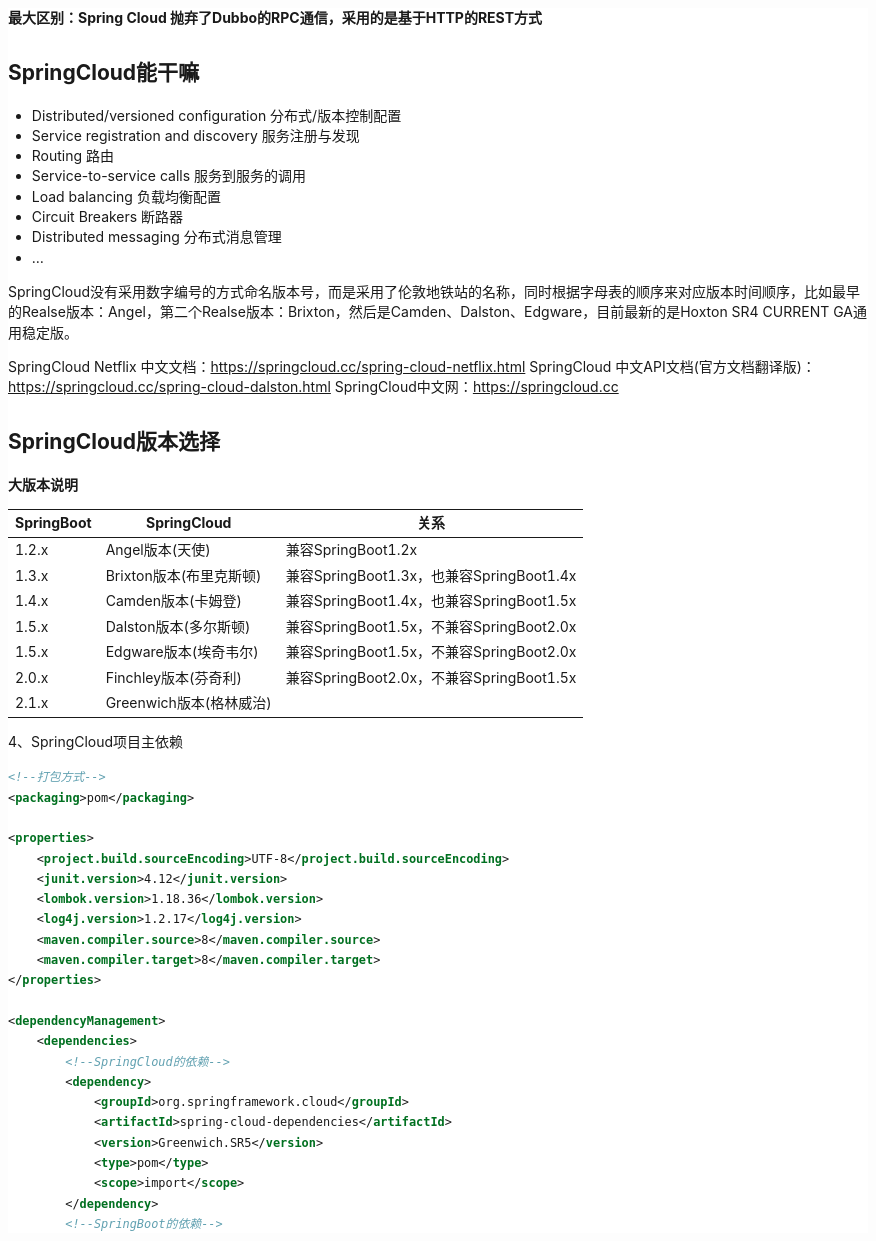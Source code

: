 **最大区别：Spring Cloud 抛弃了Dubbo的RPC通信，采用的是基于HTTP的REST方式**

## SpringCloud能干嘛

- Distributed/versioned configuration 分布式/版本控制配置
- Service registration and discovery 服务注册与发现
- Routing 路由
- Service-to-service calls 服务到服务的调用
- Load balancing 负载均衡配置
- Circuit Breakers 断路器
- Distributed messaging 分布式消息管理
- …

SpringCloud没有采用数字编号的方式命名版本号，而是采用了伦敦地铁站的名称，同时根据字母表的顺序来对应版本时间顺序，比如最早的Realse版本：Angel，第二个Realse版本：Brixton，然后是Camden、Dalston、Edgware，目前最新的是Hoxton SR4 CURRENT GA通用稳定版。



SpringCloud Netflix 中文文档：https://springcloud.cc/spring-cloud-netflix.html
SpringCloud 中文API文档(官方文档翻译版)：https://springcloud.cc/spring-cloud-dalston.html
SpringCloud中文网：https://springcloud.cc

## SpringCloud版本选择

**大版本说明**

| SpringBoot | SpringCloud             | 关系                                     |
| ---------- | ----------------------- | ---------------------------------------- |
| 1.2.x      | Angel版本(天使)         | 兼容SpringBoot1.2x                       |
| 1.3.x      | Brixton版本(布里克斯顿) | 兼容SpringBoot1.3x，也兼容SpringBoot1.4x |
| 1.4.x      | Camden版本(卡姆登)      | 兼容SpringBoot1.4x，也兼容SpringBoot1.5x |
| 1.5.x      | Dalston版本(多尔斯顿)   | 兼容SpringBoot1.5x，不兼容SpringBoot2.0x |
| 1.5.x      | Edgware版本(埃奇韦尔)   | 兼容SpringBoot1.5x，不兼容SpringBoot2.0x |
| 2.0.x      | Finchley版本(芬奇利)    | 兼容SpringBoot2.0x，不兼容SpringBoot1.5x |
| 2.1.x      | Greenwich版本(格林威治) |                                          |

4、SpringCloud项目主依赖

```xml
<!--打包方式-->
<packaging>pom</packaging>

<properties>
    <project.build.sourceEncoding>UTF-8</project.build.sourceEncoding>
    <junit.version>4.12</junit.version>
    <lombok.version>1.18.36</lombok.version>
    <log4j.version>1.2.17</log4j.version>
    <maven.compiler.source>8</maven.compiler.source>
    <maven.compiler.target>8</maven.compiler.target>
</properties>

<dependencyManagement>
    <dependencies>
        <!--SpringCloud的依赖-->
        <dependency>
            <groupId>org.springframework.cloud</groupId>
            <artifactId>spring-cloud-dependencies</artifactId>
            <version>Greenwich.SR5</version>
            <type>pom</type>
            <scope>import</scope>
        </dependency>
        <!--SpringBoot的依赖-->
```